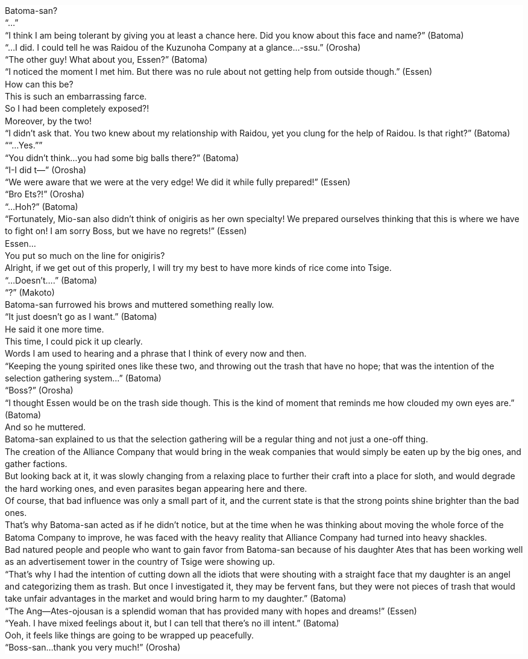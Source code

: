 Batoma-san?<br/>
“…”<br/>
“I think I am being tolerant by giving you at least a chance here. Did you know about this face and name?” (Batoma)<br/>
“…I did. I could tell he was Raidou of the Kuzunoha Company at a glance…-ssu.” (Orosha)<br/>
“The other guy! What about you, Essen?” (Batoma)<br/>
“I noticed the moment I met him. But there was no rule about not getting help from outside though.” (Essen)<br/>
How can this be?<br/>
This is such an embarrassing farce. <br/>
So I had been completely exposed?! <br/>
Moreover, by the two! <br/>
“I didn’t ask that. You two knew about my relationship with Raidou, yet you clung for the help of Raidou. Is that right?” (Batoma)<br/>
““…Yes.””<br/>
“You didn’t think…you had some big balls there?” (Batoma)<br/>
“I-I did t—” (Orosha)<br/>
“We were aware that we were at the very edge! We did it while fully prepared!” (Essen)<br/>
“Bro Ets?!” (Orosha)<br/>
“…Hoh?” (Batoma)<br/>
“Fortunately, Mio-san also didn’t think of onigiris as her own specialty! We prepared ourselves thinking that this is where we have to fight on! I am sorry Boss, but we have no regrets!” (Essen)<br/>
Essen…<br/>
You put so much on the line for onigiris?<br/>
Alright, if we get out of this properly, I will try my best to have more kinds of rice come into Tsige.<br/>
“…Doesn’t….” (Batoma)<br/>
“?” (Makoto)<br/>
Batoma-san furrowed his brows and muttered something really low. <br/>
“It just doesn’t go as I want.” (Batoma)<br/>
He said it one more time.<br/>
This time, I could pick it up clearly.<br/>
Words I am used to hearing and a phrase that I think of every now and then.<br/>
“Keeping the young spirited ones like these two, and throwing out the trash that have no hope; that was the intention of the selection gathering system…” (Batoma)<br/>
“Boss?” (Orosha)<br/>
“I thought Essen would be on the trash side though. This is the kind of moment that reminds me how clouded my own eyes are.” (Batoma)<br/>
And so he muttered.<br/>
Batoma-san explained to us that the selection gathering will be a regular thing and not just a one-off thing. <br/>
The creation of the Alliance Company that would bring in the weak companies that would simply be eaten up by the big ones, and gather factions. <br/>
But looking back at it, it was slowly changing from a relaxing place to further their craft into a place for sloth, and would degrade the hard working ones, and even parasites began appearing here and there. <br/>
Of course, that bad influence was only a small part of it, and the current state is that the strong points shine brighter than the bad ones. <br/>
That’s why Batoma-san acted as if he didn’t notice, but at the time when he was thinking about moving the whole force of the Batoma Company to improve, he was faced with the heavy reality that Alliance Company had turned into heavy shackles. <br/>
Bad natured people and people who want to gain favor from Batoma-san because of his daughter Ates that has been working well as an advertisement tower in the country of Tsige were showing up.<br/>
“That’s why I had the intention of cutting down all the idiots that were shouting with a straight face that my daughter is an angel and categorizing them as trash. But once I investigated it, they may be fervent fans, but they were not pieces of trash that would take unfair advantages in the market and would bring harm to my daughter.” (Batoma)<br/>
“The Ang—Ates-ojousan is a splendid woman that has provided many with hopes and dreams!” (Essen)<br/>
“Yeah. I have mixed feelings about it, but I can tell that there’s no ill intent.” (Batoma)<br/>
Ooh, it feels like things are going to be wrapped up peacefully. <br/>
“Boss-san…thank you very much!” (Orosha)<br/>